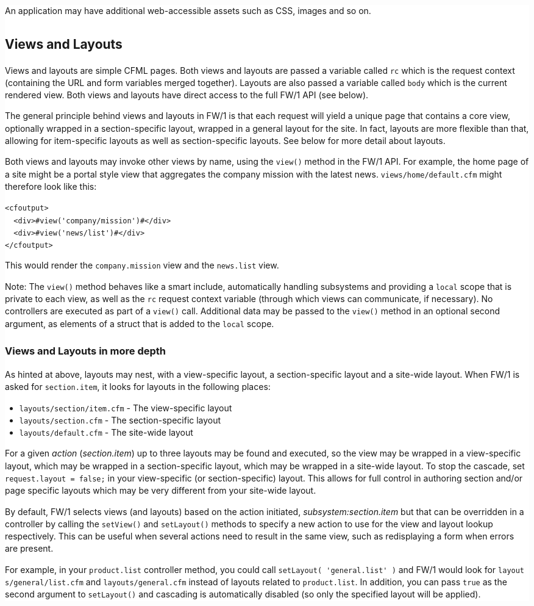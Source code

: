 An application may have additional web-accessible assets such as CSS, images and so on.

Views and Layouts
---
Views and layouts are simple CFML pages. Both views and layouts are passed a variable called `rc` which is the request context (containing the URL and form variables merged together). Layouts are also passed a variable called `body` which is the current rendered view. Both views and layouts have direct access to the full FW/1 API (see below).

The general principle behind views and layouts in FW/1 is that each request will yield a unique page that contains a core view, optionally wrapped in a section-specific layout, wrapped in a general layout for the site. In fact, layouts are more flexible than that, allowing for item-specific layouts as well as section-specific layouts. See below for more detail about layouts.

Both views and layouts may invoke other views by name, using the `view()` method in the FW/1 API. For example, the home page of a site might be a portal style view that aggregates the company mission with the latest news. `views/home/default.cfm` might therefore look like this:

    <cfoutput>
      <div>#view('company/mission')#</div>
      <div>#view('news/list')#</div>
    </cfoutput>

This would render the `company.mission` view and the `news.list` view.

Note: The `view()` method behaves like a smart include, automatically handling subsystems and providing a `local` scope that is private to each view, as well as the `rc` request context variable (through which views can communicate, if necessary). No controllers are executed as part of a `view()` call. Additional data may be passed to the `view()` method in an optional second argument, as elements of a struct that is added to the `local` scope.

### Views and Layouts in more depth

As hinted at above, layouts may nest, with a view-specific layout, a section-specific layout and a site-wide layout. When FW/1 is asked for `section.item`, it looks for layouts in the following places:

* `layouts/section/item.cfm` - The view-specific layout
* `layouts/section.cfm` - The section-specific layout
* `layouts/default.cfm` - The site-wide layout

For a given _action_ (_section.item_) up to three layouts may be found and executed, so the view may be wrapped in a view-specific layout, which may be wrapped in a section-specific layout, which may be wrapped in a site-wide layout. To stop the cascade, set `request.layout = false;` in your view-specific (or section-specific) layout. This allows for full control in authoring section and/or page specific layouts which may be very different from your site-wide layout.

By default, FW/1 selects views (and layouts) based on the action initiated, _subsystem:section.item_ but that can be overridden in a controller by calling the `setView()` and `setLayout()` methods to specify a new action to use for the view and layout lookup respectively. This can be useful when several actions need to result in the same view, such as redisplaying a form when errors are present.

For example, in your `product.list` controller method, you could call `setLayout( 'general.list' )` and FW/1 would look for `layouts/general/list.cfm` and `layouts/general.cfm` instead of layouts related to `product.list`. In addition, you can pass `true` as the second argument to `setLayout()` and cascading is automatically disabled (so only the specified layout will be applied).
